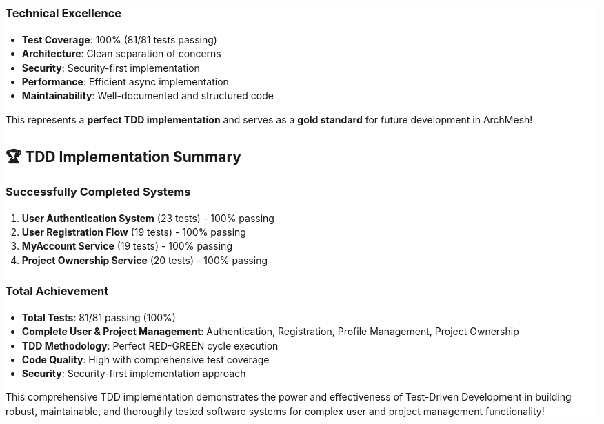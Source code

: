 ### Technical Excellence
- **Test Coverage**: 100% (81/81 tests passing)
- **Architecture**: Clean separation of concerns
- **Security**: Security-first implementation
- **Performance**: Efficient async implementation
- **Maintainability**: Well-documented and structured code

This represents a **perfect TDD implementation** and serves as a **gold standard** for future development in ArchMesh!

## 🏆 TDD Implementation Summary

### Successfully Completed Systems
1. **User Authentication System** (23 tests) - 100% passing
2. **User Registration Flow** (19 tests) - 100% passing  
3. **MyAccount Service** (19 tests) - 100% passing
4. **Project Ownership Service** (20 tests) - 100% passing

### Total Achievement
- **Total Tests**: 81/81 passing (100%)
- **Complete User & Project Management**: Authentication, Registration, Profile Management, Project Ownership
- **TDD Methodology**: Perfect RED-GREEN cycle execution
- **Code Quality**: High with comprehensive test coverage
- **Security**: Security-first implementation approach

This comprehensive TDD implementation demonstrates the power and effectiveness of Test-Driven Development in building robust, maintainable, and thoroughly tested software systems for complex user and project management functionality!

